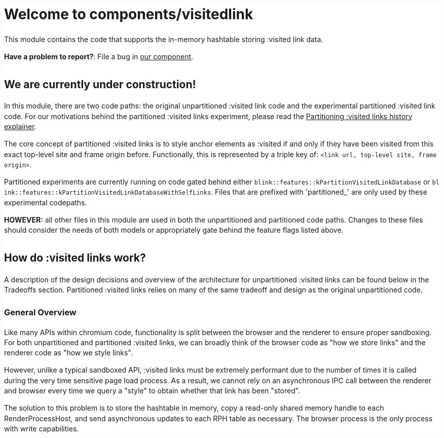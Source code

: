 # Welcome to components/visitedlink

This module contains the code that supports the in-memory hashtable storing
:visited link data.

**Have a problem to report?**: File a bug in [our component](https://issues.chromium.org/issues/new?component=1456589&template=0).

## We are currently under construction!

In this module, there are two code paths: the original unpartitioned :visited
link code and the experimental partitioned :visited link code. For our
motivations behind the partitioned :visited links experiment, please read the
[Partitioning :visited links history explainer](https://github.com/kyraseevers/Partitioning-visited-links-history).

The core concept of partitioned :visited links is to style anchor elements as
:visited if and only if they have been visited from this exact top-level site
and frame origin before. Functionally, this is represented by a triple key of:
`<link url, top-level site, frame origin>`.

Partitioned experiments are currently running on code gated behind either
`blink::features::kPartitionVisitedLinkDatabase` or
`blink::features::kPartitionVisitedLinkDatabaseWithSelfLinks`. Files that are
prefixed with 'partitioned_' are only used by these experimental codepaths.

**HOWEVER:** all other files in this module are used in both the unpartitioned
and partitioned code paths. Changes to these files should consider the needs
of both models or appropriately gate behind the feature flags listed above.

## How do :visited links work?

A description of the design decisions and overview of the architecture for
unpartitioned :visited links can be found below in the Tradeoffs section.
Partitioned :visited links relies on many of the same tradeoff and design as
the original unpartitioned code.

### General Overview
Like many APIs within chromium code, functionality is split between the browser
and the renderer to ensure proper sandboxing. For both unpartitioned and
partitioned :visited links, we can broadly think of the browser code as "how we
store links" and the renderer code as "how we style links".

However, unlike a typical sandboxed API, :visited links must be extremely
performant due to the number of times it is called during the very time
sensitive page load process. As a result, we cannot rely on an asynchronous IPC
call between the renderer and browser every time we query a "style" to obtain
whether that link has been "stored".

The solution to this problem is to store the hashtable in memory, copy a
read-only shared memory handle to each RenderProcessHost, and send
asynchronous updates to each RPH table as necessary. The browser process
is the only process with write capabilities.
